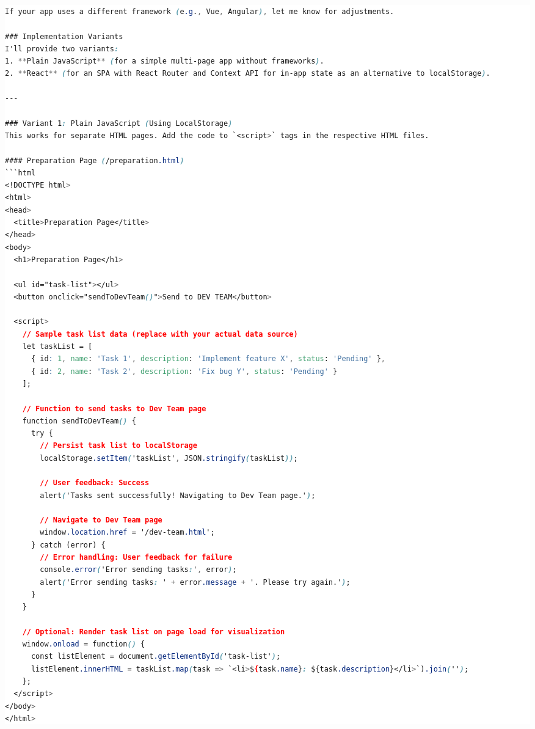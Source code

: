 ```css
If your app uses a different framework (e.g., Vue, Angular), let me know for adjustments.

### Implementation Variants
I'll provide two variants:
1. **Plain JavaScript** (for a simple multi-page app without frameworks).
2. **React** (for an SPA with React Router and Context API for in-app state as an alternative to localStorage).

---

### Variant 1: Plain JavaScript (Using LocalStorage)
This works for separate HTML pages. Add the code to `<script>` tags in the respective HTML files.

#### Preparation Page (/preparation.html)
```html
<!DOCTYPE html>
<html>
<head>
  <title>Preparation Page</title>
</head>
<body>
  <h1>Preparation Page</h1>
  
  <ul id="task-list"></ul>
  <button onclick="sendToDevTeam()">Send to DEV TEAM</button>

  <script>
    // Sample task list data (replace with your actual data source)
    let taskList = [
      { id: 1, name: 'Task 1', description: 'Implement feature X', status: 'Pending' },
      { id: 2, name: 'Task 2', description: 'Fix bug Y', status: 'Pending' }
    ];

    // Function to send tasks to Dev Team page
    function sendToDevTeam() {
      try {
        // Persist task list to localStorage
        localStorage.setItem('taskList', JSON.stringify(taskList));

        // User feedback: Success
        alert('Tasks sent successfully! Navigating to Dev Team page.');

        // Navigate to Dev Team page
        window.location.href = '/dev-team.html';
      } catch (error) {
        // Error handling: User feedback for failure
        console.error('Error sending tasks:', error);
        alert('Error sending tasks: ' + error.message + '. Please try again.');
      }
    }

    // Optional: Render task list on page load for visualization
    window.onload = function() {
      const listElement = document.getElementById('task-list');
      listElement.innerHTML = taskList.map(task => `<li>${task.name}: ${task.description}</li>`).join('');
    };
  </script>
</body>
</html>
```
